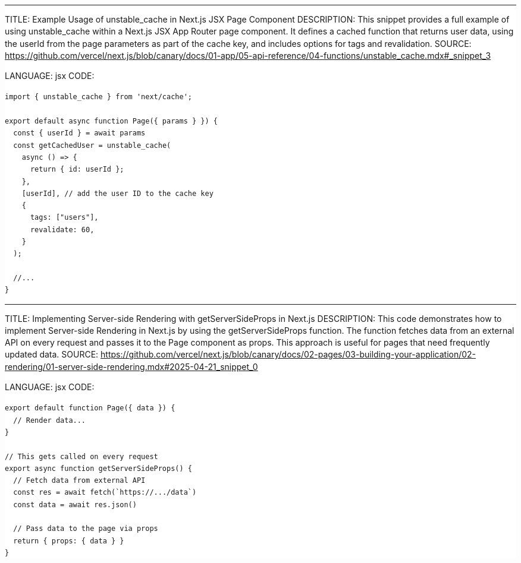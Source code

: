 ----------------------------------------

TITLE: Example Usage of unstable_cache in Next.js JSX Page Component
DESCRIPTION: This snippet provides a full example of using unstable_cache within a Next.js JSX App Router page component. It defines a cached function that returns user data, using the userId from the page parameters as part of the cache key, and includes options for tags and revalidation.
SOURCE: https://github.com/vercel/next.js/blob/canary/docs/01-app/05-api-reference/04-functions/unstable_cache.mdx#_snippet_3

LANGUAGE: jsx
CODE:
```
import { unstable_cache } from 'next/cache';

export default async function Page({ params } }) {
  const { userId } = await params
  const getCachedUser = unstable_cache(
    async () => {
      return { id: userId };
    },
    [userId], // add the user ID to the cache key
    {
      tags: ["users"],
      revalidate: 60,
    }
  );

  //...
}
```

----------------------------------------

TITLE: Implementing Server-side Rendering with getServerSideProps in Next.js
DESCRIPTION: This code demonstrates how to implement Server-side Rendering in Next.js by using the getServerSideProps function. The function fetches data from an external API on every request and passes it to the Page component as props. This approach is useful for pages that need frequently updated data.
SOURCE: https://github.com/vercel/next.js/blob/canary/docs/02-pages/03-building-your-application/02-rendering/01-server-side-rendering.mdx#2025-04-21_snippet_0

LANGUAGE: jsx
CODE:
```
export default function Page({ data }) {
  // Render data...
}

// This gets called on every request
export async function getServerSideProps() {
  // Fetch data from external API
  const res = await fetch(`https://.../data`)
  const data = await res.json()

  // Pass data to the page via props
  return { props: { data } }
}
```
